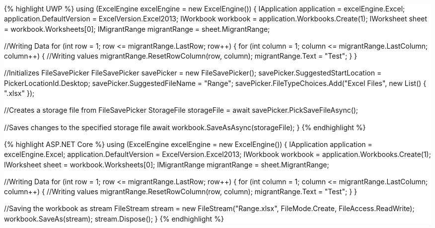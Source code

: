 {% highlight UWP %}
using (ExcelEngine excelEngine = new ExcelEngine())
{
  IApplication application = excelEngine.Excel;
  application.DefaultVersion = ExcelVersion.Excel2013;
  IWorkbook workbook = application.Workbooks.Create(1);
  IWorksheet sheet = workbook.Worksheets[0];
  IMigrantRange migrantRange = sheet.MigrantRange;

  //Writing Data
  for (int row = 1; row <= migrantRange.LastRow; row++)
  {
	for (int column = 1; column <= migrantRange.LastColumn; column++)
	{
	  //Writing values
	  migrantRange.ResetRowColumn(row, column);
	  migrantRange.Text = "Test";
	}
  }

  //Initializes FileSavePicker
  FileSavePicker savePicker = new FileSavePicker();
  savePicker.SuggestedStartLocation = PickerLocationId.Desktop;
  savePicker.SuggestedFileName = "Range";
  savePicker.FileTypeChoices.Add("Excel Files", new List<string>() { ".xlsx" });

  //Creates a storage file from FileSavePicker
  StorageFile storageFile = await savePicker.PickSaveFileAsync();

  //Saves changes to the specified storage file
  await workbook.SaveAsAsync(storageFile);
}
{% endhighlight %}

{% highlight ASP.NET Core %}
using (ExcelEngine excelEngine = new ExcelEngine())
{
  IApplication application = excelEngine.Excel;
  application.DefaultVersion = ExcelVersion.Excel2013;
  IWorkbook workbook = application.Workbooks.Create(1);
  IWorksheet sheet = workbook.Worksheets[0];
  IMigrantRange migrantRange = sheet.MigrantRange;

  //Writing Data
  for (int row = 1; row <= migrantRange.LastRow; row++)
  {
	for (int column = 1; column <= migrantRange.LastColumn; column++)
	{
	  //Writing values
	  migrantRange.ResetRowColumn(row, column);
	  migrantRange.Text = "Test";
	}
  }

  //Saving the workbook as stream
  FileStream stream = new FileStream("Range.xlsx", FileMode.Create, FileAccess.ReadWrite);
  workbook.SaveAs(stream);
  stream.Dispose();
}
{% endhighlight %}

